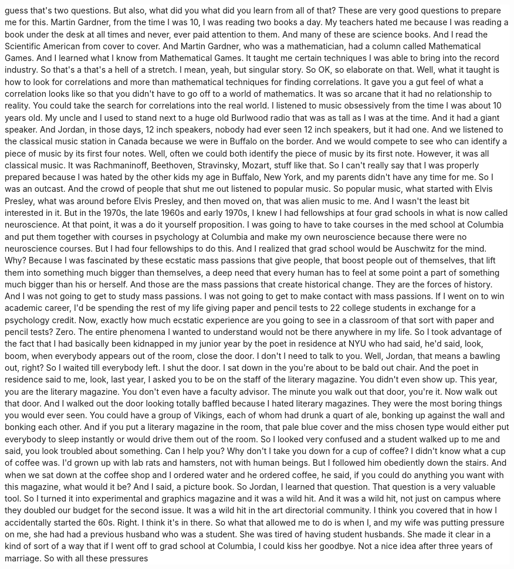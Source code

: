 guess that's two questions. But also, what did you what did you learn from all of that? These are very good questions to prepare me for this. Martin Gardner, from the time I was 10, I was reading two books a day. My teachers hated me because I was reading a book under the desk at all times and never, ever paid attention to them. And many of these are science books. And I read the Scientific American from cover to cover. And Martin Gardner, who was a mathematician, had a column called Mathematical Games. And I learned what I know from Mathematical Games. It taught me certain techniques I was able to bring into the record industry. So that's a that's a hell of a stretch. I mean, yeah, but singular story. So OK, so elaborate on that. Well, what it taught is how to look for correlations and more than mathematical techniques for finding correlations. It gave you a gut feel of what a correlation looks like so that you didn't have to go off to a world of mathematics. It was so arcane that it had no relationship to reality. You could take the search for correlations into the real world. I listened to music obsessively from the time I was about 10 years old. My uncle and I used to stand next to a huge old Burlwood radio that was as tall as I was at the time. And it had a giant speaker. And Jordan, in those days, 12 inch speakers, nobody had ever seen 12 inch speakers, but it had one. And we listened to the classical music station in Canada because we were in Buffalo on the border. And we would compete to see who can identify a piece of music by its first four notes. Well, often we could both identify the piece of music by its first note. However, it was all classical music. It was Rachmaninoff, Beethoven, Stravinsky, Mozart, stuff like that. So I can't really say that I was properly prepared because I was hated by the other kids my age in Buffalo, New York, and my parents didn't have any time for me. So I was an outcast. And the crowd of people that shut me out listened to popular music. So popular music, what started with Elvis Presley, what was around before Elvis Presley, and then moved on, that was alien music to me. And I wasn't the least bit interested in it. But in the 1970s, the late 1960s and early 1970s, I knew I had fellowships at four grad schools in what is now called neuroscience. At that point, it was a do it yourself proposition. I was going to have to take courses in the med school at Columbia and put them together with courses in psychology at Columbia and make my own neuroscience because there were no neuroscience courses. But I had four fellowships to do this. And I realized that grad school would be Auschwitz for the mind. Why? Because I was fascinated by these ecstatic mass passions that give people, that boost people out of themselves, that lift them into something much bigger than themselves, a deep need that every human has to feel at some point a part of something much bigger than his or herself. And those are the mass passions that create historical change. They are the forces of history. And I was not going to get to study mass passions. I was not going to get to make contact with mass passions. If I went on to win academic career, I'd be spending the rest of my life giving paper and pencil tests to 22 college students in exchange for a psychology credit. Now, exactly how much ecstatic experience are you going to see in a classroom of that sort with paper and pencil tests? Zero. The entire phenomena I wanted to understand would not be there anywhere in my life. So I took advantage of the fact that I had basically been kidnapped in my junior year by the poet in residence at NYU who had said, he'd said, look, boom, when everybody appears out of the room, close the door. I don't I need to talk to you. Well, Jordan, that means a bawling out, right? So I waited till everybody left. I shut the door. I sat down in the you're about to be bald out chair. And the poet in residence said to me, look, last year, I asked you to be on the staff of the literary magazine. You didn't even show up. This year, you are the literary magazine. You don't even have a faculty advisor. The minute you walk out that door, you're it. Now walk out that door. And I walked out the door looking totally baffled because I hated literary magazines. They were the most boring things you would ever seen. You could have a group of Vikings, each of whom had drunk a quart of ale, bonking up against the wall and bonking each other. And if you put a literary magazine in the room, that pale blue cover and the miss chosen type would either put everybody to sleep instantly or would drive them out of the room. So I looked very confused and a student walked up to me and said, you look troubled about something. Can I help you? Why don't I take you down for a cup of coffee? I didn't know what a cup of coffee was. I'd grown up with lab rats and hamsters, not with human beings. But I followed him obediently down the stairs. And when we sat down at the coffee shop and I ordered water and he ordered coffee, he said, if you could do anything you want with this magazine, what would it be? And I said, a picture book. So Jordan, I learned that question. That question is a very valuable tool. So I turned it into experimental and graphics magazine and it was a wild hit. And it was a wild hit, not just on campus where they doubled our budget for the second issue. It was a wild hit in the art directorial community. I think you covered that in how I accidentally started the 60s. Right. I think it's in there. So what that allowed me to do is when I, and my wife was putting pressure on me, she had had a previous husband who was a student. She was tired of having student husbands. She made it clear in a kind of sort of a way that if I went off to grad school at Columbia, I could kiss her goodbye. Not a nice idea after three years of marriage. So with all these pressures